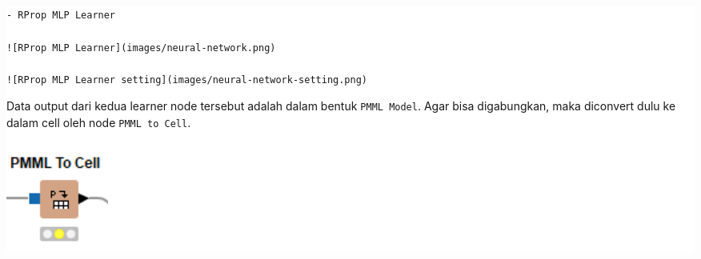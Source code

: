     - RProp MLP Learner

    ![RProp MLP Learner](images/neural-network.png)

    ![RProp MLP Learner setting](images/neural-network-setting.png)

Data output dari kedua learner node tersebut adalah dalam bentuk `PMML Model`. Agar bisa digabungkan, maka diconvert dulu ke dalam cell oleh node `PMML to Cell`.

![PMML to Cell](images/pmml-to-cell.png)
